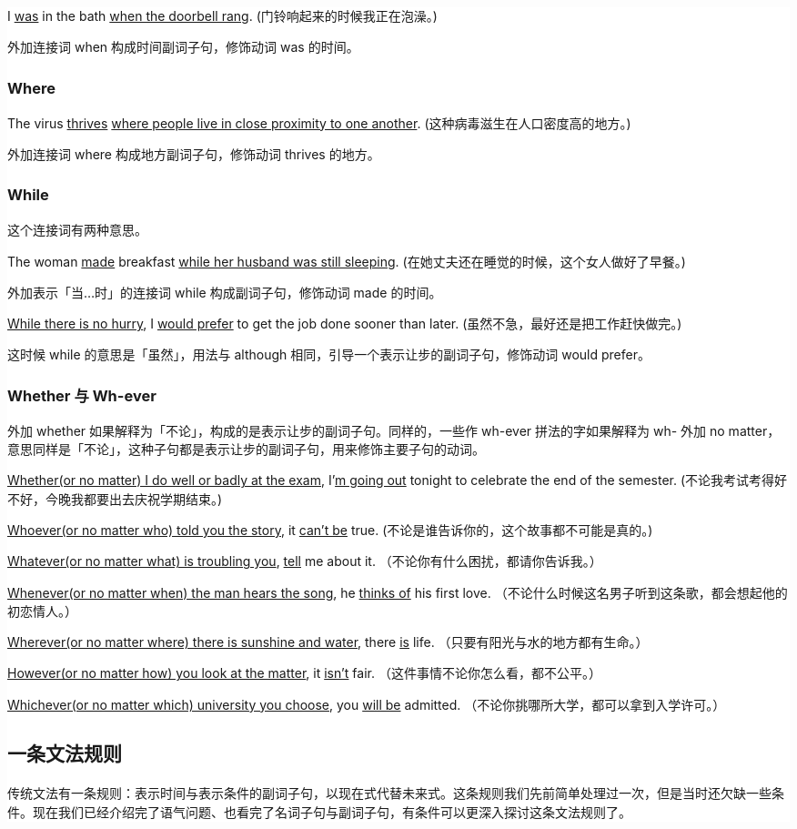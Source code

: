 I <u>was</u> in the bath <u>when the doorbell rang</u>.
(门铃响起来的时候我正在泡澡。)

外加连接词 when 构成时间副词子句，修饰动词 was 的时间。

### Where

The virus <u>thrives</u> <u>where people live in close proximity to one another</u>.
(这种病毒滋生在人口密度高的地方。)

外加连接词 where 构成地方副词子句，修饰动词 thrives 的地方。

### While

这个连接词有两种意思。

The woman <u>made</u> breakfast <u>while her husband was still sleeping</u>.
(在她丈夫还在睡觉的时候，这个女人做好了早餐。)

外加表示「当…时」的连接词 while 构成副词子句，修饰动词 made 的时间。

<u>While there is no hurry</u>, I <u>would prefer</u> to get the job done sooner than later.
(虽然不急，最好还是把工作赶快做完。)

这时候 while 的意思是「虽然」，用法与 although 相同，引导一个表示让步的副词子句，修饰动词 would prefer。

### Whether 与 Wh-ever

外加 whether 如果解释为「不论」，构成的是表示让步的副词子句。同样的，一些作 wh-ever 拼法的字如果解释为 wh- 外加 no matter，意思同样是「不论」，这种子句都是表示让步的副词子句，用来修饰主要子句的动词。

<u>Whether(or no matter) I do well or badly at the exam</u>, I’<u>m going out</u> tonight to celebrate the end of the semester.
(不论我考试考得好不好，今晚我都要出去​​庆祝学期结束。)

<u>Whoever(or no matter who) told you the story</u>, it <u>can’t be</u> true.
(不论是谁告诉你的，这个故事都不可能是真的。)

<u>Whatever(or no matter what) is troubling you</u>, <u>tell</u> me about it.
（不论你有什么困扰，都请你告诉我。）

<u>Whenever(or no matter when) the man hears the song</u>, he <u>thinks of</u> his first love.
（不论什么时候这名男子听到这条歌，都会想起他的初恋情人。）

<u>Wherever(or no matter where) there is sunshine and water</u>, there <u>is</u> life.
（只要有阳光与水的地方都有生命。）

<u>However(or no matter how) you look at the matter</u>, it <u>isn’t</u> fair.
（这件事情不论你怎么看，都不公平。）

<u>Whichever(or no matter which) university you choose</u>, you <u>will be</u> admitted.
（不论你挑哪所大学，都可以拿到入学许可。）

## 一条文法规则

传统文法有一条规则：表示时间与表示条件的副词子句，以现在式代替未来式。这条规则我们先前简单处理过一次，但是当时还欠缺一些条件。现在我们已经介绍完了语气问题、也看完了名词子句与副词子句，有条件可以更深入探讨这条文法规则了。
